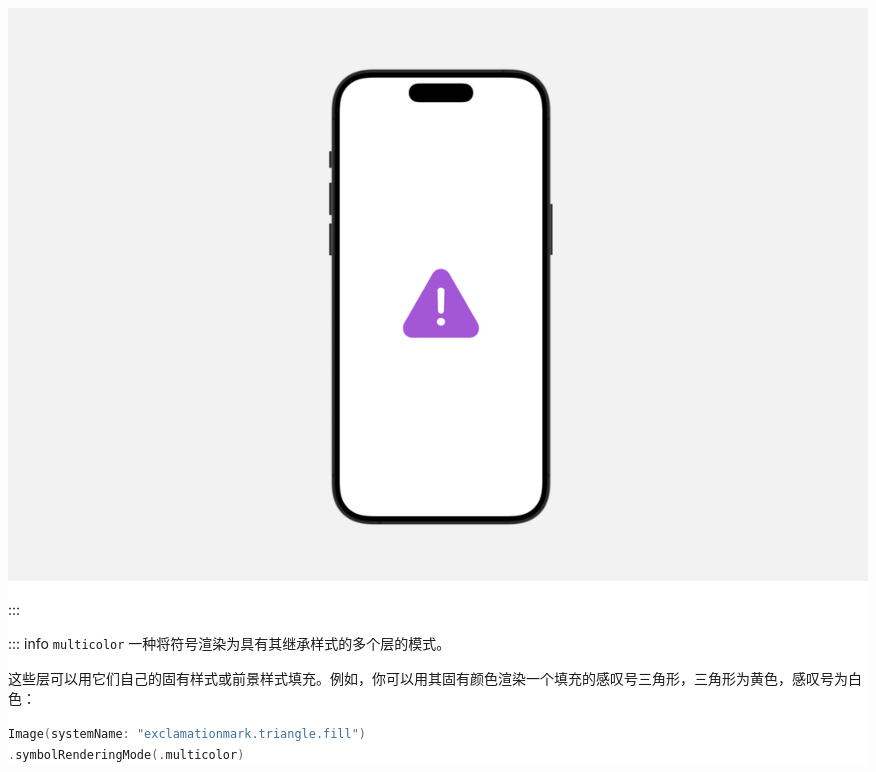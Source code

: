 ![SymbolRenderingModeMonochrome](../../images/SymbolRenderingModeMonochrome.png)

:::

::: info `multicolor`
一种将符号渲染为具有其继承样式的多个层的模式。

这些层可以用它们自己的固有样式或前景样式填充。例如，你可以用其固有颜色渲染一个填充的感叹号三角形，三角形为黄色，感叹号为白色：


```swift
Image(systemName: "exclamationmark.triangle.fill")
.symbolRenderingMode(.multicolor)
```
